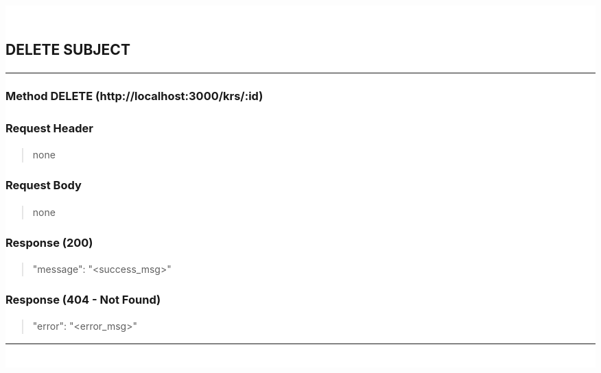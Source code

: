 
<br>

## DELETE SUBJECT

---

### Method DELETE (http://localhost:3000/krs/:id)

### Request Header

> none

### Request Body

> none

### Response (200)

> "message": "<success_msg>"

### Response (404 - Not Found)

> "error": "<error_msg>"

---

<br>


